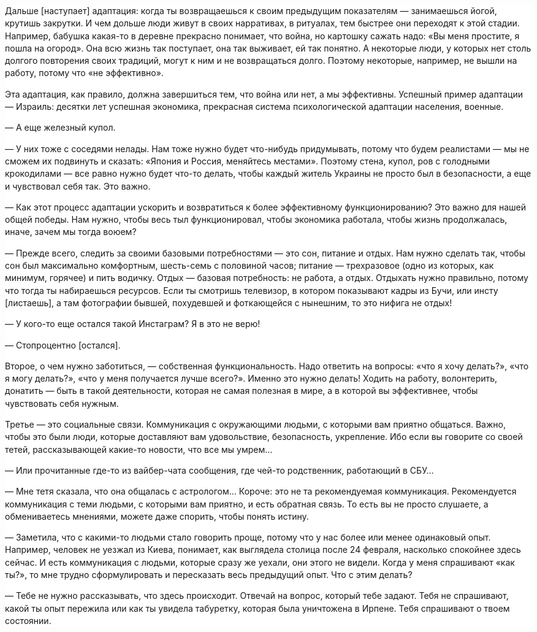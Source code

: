 Дальше [наступает] адаптация: когда ты возвращаешься к своим предыдущим показателям — занимаешься йогой, крутишь закрутки. И чем дольше люди живут в своих нарративах, в ритуалах, тем быстрее они переходят к этой стадии. Например, бабушка какая-то в деревне прекрасно понимает, что война, но картошку сажать надо: «Вы меня простите, я пошла на огород». Она всю жизнь так поступает, она так выживает, ей так понятно. А некоторые люди, у которых нет столь долгого повторения своих традиций, могут к ним и не возвращаться долго. Поэтому некоторые, например, не вышли на работу, потому что «не эффективно».

Эта адаптация, как правило, должна завершиться тем, что война или нет, а мы эффективны. Успешный пример адаптации — Израиль: десятки лет успешная экономика, прекрасная система психологической адаптации населения, военные.

— А еще железный купол.

— У них тоже с соседями нелады. Нам тоже нужно будет что-нибудь придумывать, потому что будем реалистами — мы не сможем их подвинуть и сказать: «Япония и Россия, меняйтесь местами». Поэтому стена, купол, ров с голодными крокодилами — все равно нужно будет что-то делать, чтобы каждый житель Украины не просто был в безопасности, а еще и чувствовал себя так. Это важно.

— Как этот процесс адаптации ускорить и возвратиться к более эффективному функционированию? Это важно для нашей общей победы. Нам нужно, чтобы весь тыл функционировал, чтобы экономика работала, чтобы жизнь продолжалась, иначе, зачем мы тогда воюем?

— Прежде всего, следить за своими базовыми потребностями — это сон, питание и отдых. Нам нужно сделать так, чтобы сон был максимально комфортным, шесть-семь с половиной часов; питание — трехразовое (одно из которых, как минимум, горячее) и пить водичку. Отдых — базовая потребность: не работа, а отдых. Отдыхать нужно правильно, потому что тогда ты набираешься ресурсов. Если ты смотришь телевизор, в котором показывают кадры из Бучи, или инсту [листаешь], а там фотографии бывшей, похудевшей и фоткающейся с нынешним, то это нифига не отдых!

— У кого-то еще остался такой Инстаграм? Я в это не верю!

— Стопроцентно [остался].

Второе, о чем нужно заботиться, — собственная функциональность. Надо ответить на вопросы: «что я хочу делать?», «что я могу делать?», «что у меня получается лучше всего?». Именно это нужно делать! Ходить на работу, волонтерить, донатить — быть в такой деятельности, которая не самая полезная в мире, а в которой вы эффективнее, чтобы чувствовать себя нужным.

Третье — это социальные связи. Коммуникация с окружающими людьми, с которыми вам приятно общаться. Важно, чтобы это были люди, которые доставляют вам удовольствие, безопасность, укрепление. Ибо если вы говорите со своей тетей, рассказывающей какие-то новости, что все мы умрем…

— Или прочитанные где-то из вайбер-чата сообщения, где чей-то родственник, работающий в СБУ…

— Мне тетя сказала, что она общалась с астрологом… Короче: это не та рекомендуемая коммуникация. Рекомендуется коммуникация с теми людьми, с которыми вам приятно, и есть обратная связь. То есть вы не просто слушаете, а обмениваетесь мнениями, можете даже спорить, чтобы понять истину.

— Заметила, что с какими-то людьми стало говорить проще, потому что у нас более или менее одинаковый опыт. Например, человек не уезжал из Киева, понимает, как выглядела столица после 24 февраля, насколько спокойнее здесь сейчас. И есть коммуникация с людьми, которые сразу же уехали, они этого не видели. Когда у меня спрашивают «как ты?», то мне трудно сформулировать и пересказать весь предыдущий опыт. Что с этим делать?

— Тебе не нужно рассказывать, что здесь происходит. Отвечай на вопрос, который тебе задают. Тебя не спрашивают, какой ты опыт пережила или как ты увидела табуретку, которая была уничтожена в Ирпене. Тебя спрашивают о твоем состоянии.
